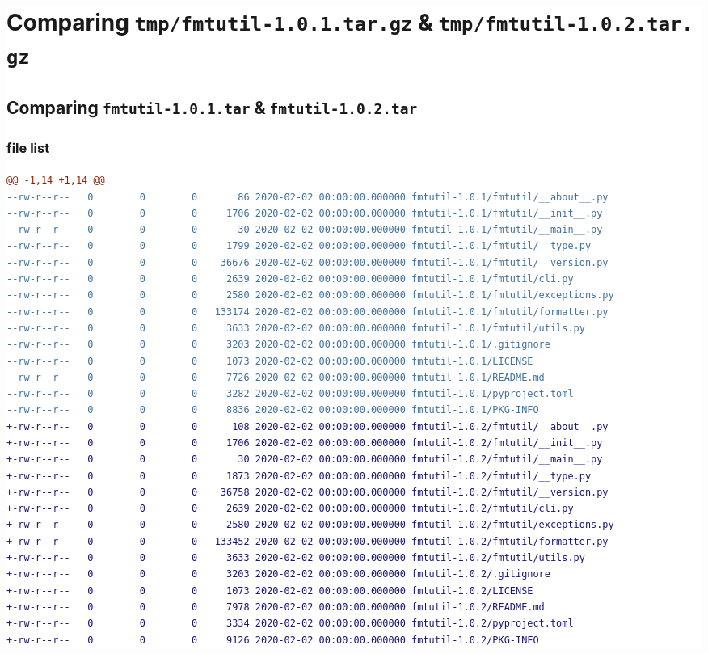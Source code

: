 # Comparing `tmp/fmtutil-1.0.1.tar.gz` & `tmp/fmtutil-1.0.2.tar.gz`

## Comparing `fmtutil-1.0.1.tar` & `fmtutil-1.0.2.tar`

### file list

```diff
@@ -1,14 +1,14 @@
--rw-r--r--   0        0        0       86 2020-02-02 00:00:00.000000 fmtutil-1.0.1/fmtutil/__about__.py
--rw-r--r--   0        0        0     1706 2020-02-02 00:00:00.000000 fmtutil-1.0.1/fmtutil/__init__.py
--rw-r--r--   0        0        0       30 2020-02-02 00:00:00.000000 fmtutil-1.0.1/fmtutil/__main__.py
--rw-r--r--   0        0        0     1799 2020-02-02 00:00:00.000000 fmtutil-1.0.1/fmtutil/__type.py
--rw-r--r--   0        0        0    36676 2020-02-02 00:00:00.000000 fmtutil-1.0.1/fmtutil/__version.py
--rw-r--r--   0        0        0     2639 2020-02-02 00:00:00.000000 fmtutil-1.0.1/fmtutil/cli.py
--rw-r--r--   0        0        0     2580 2020-02-02 00:00:00.000000 fmtutil-1.0.1/fmtutil/exceptions.py
--rw-r--r--   0        0        0   133174 2020-02-02 00:00:00.000000 fmtutil-1.0.1/fmtutil/formatter.py
--rw-r--r--   0        0        0     3633 2020-02-02 00:00:00.000000 fmtutil-1.0.1/fmtutil/utils.py
--rw-r--r--   0        0        0     3203 2020-02-02 00:00:00.000000 fmtutil-1.0.1/.gitignore
--rw-r--r--   0        0        0     1073 2020-02-02 00:00:00.000000 fmtutil-1.0.1/LICENSE
--rw-r--r--   0        0        0     7726 2020-02-02 00:00:00.000000 fmtutil-1.0.1/README.md
--rw-r--r--   0        0        0     3282 2020-02-02 00:00:00.000000 fmtutil-1.0.1/pyproject.toml
--rw-r--r--   0        0        0     8836 2020-02-02 00:00:00.000000 fmtutil-1.0.1/PKG-INFO
+-rw-r--r--   0        0        0      108 2020-02-02 00:00:00.000000 fmtutil-1.0.2/fmtutil/__about__.py
+-rw-r--r--   0        0        0     1706 2020-02-02 00:00:00.000000 fmtutil-1.0.2/fmtutil/__init__.py
+-rw-r--r--   0        0        0       30 2020-02-02 00:00:00.000000 fmtutil-1.0.2/fmtutil/__main__.py
+-rw-r--r--   0        0        0     1873 2020-02-02 00:00:00.000000 fmtutil-1.0.2/fmtutil/__type.py
+-rw-r--r--   0        0        0    36758 2020-02-02 00:00:00.000000 fmtutil-1.0.2/fmtutil/__version.py
+-rw-r--r--   0        0        0     2639 2020-02-02 00:00:00.000000 fmtutil-1.0.2/fmtutil/cli.py
+-rw-r--r--   0        0        0     2580 2020-02-02 00:00:00.000000 fmtutil-1.0.2/fmtutil/exceptions.py
+-rw-r--r--   0        0        0   133452 2020-02-02 00:00:00.000000 fmtutil-1.0.2/fmtutil/formatter.py
+-rw-r--r--   0        0        0     3633 2020-02-02 00:00:00.000000 fmtutil-1.0.2/fmtutil/utils.py
+-rw-r--r--   0        0        0     3203 2020-02-02 00:00:00.000000 fmtutil-1.0.2/.gitignore
+-rw-r--r--   0        0        0     1073 2020-02-02 00:00:00.000000 fmtutil-1.0.2/LICENSE
+-rw-r--r--   0        0        0     7978 2020-02-02 00:00:00.000000 fmtutil-1.0.2/README.md
+-rw-r--r--   0        0        0     3334 2020-02-02 00:00:00.000000 fmtutil-1.0.2/pyproject.toml
+-rw-r--r--   0        0        0     9126 2020-02-02 00:00:00.000000 fmtutil-1.0.2/PKG-INFO
```
